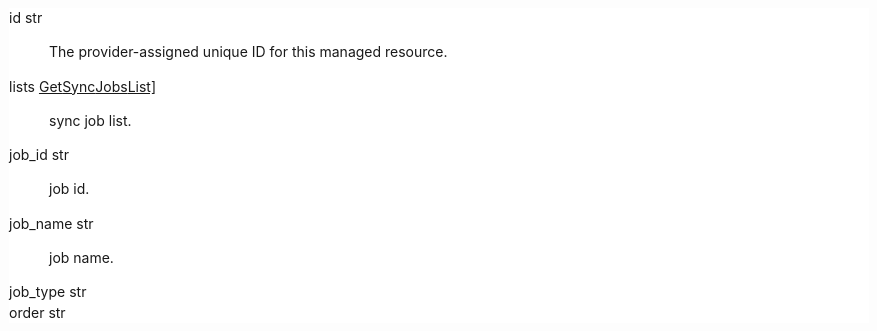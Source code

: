 <div>
<pulumi-choosable type="language" values="python">
<dl class="resources-properties"><dt class="property-"
            title="">
        <span id="id_python">
<a data-swiftype-name="resource-property" data-swiftype-type="text" href="#id_python" style="color: inherit; text-decoration: inherit;">id</a>
</span>
        <span class="property-indicator"></span>
        <span class="property-type">str</span>
    </dt>
    <dd><p>The provider-assigned unique ID for this managed resource.</p>
</dd><dt class="property-"
            title="">
        <span id="lists_python">
<a data-swiftype-name="resource-property" data-swiftype-type="text" href="#lists_python" style="color: inherit; text-decoration: inherit;">lists</a>
</span>
        <span class="property-indicator"></span>
        <span class="property-type"><a href="#getsyncjobslist">Get<wbr>Sync<wbr>Jobs<wbr>List]</a></span>
    </dt>
    <dd><p>sync job list.</p>
</dd><dt class="property-"
            title="">
        <span id="job_id_python">
<a data-swiftype-name="resource-property" data-swiftype-type="text" href="#job_id_python" style="color: inherit; text-decoration: inherit;">job_<wbr>id</a>
</span>
        <span class="property-indicator"></span>
        <span class="property-type">str</span>
    </dt>
    <dd><p>job id.</p>
</dd><dt class="property-"
            title="">
        <span id="job_name_python">
<a data-swiftype-name="resource-property" data-swiftype-type="text" href="#job_name_python" style="color: inherit; text-decoration: inherit;">job_<wbr>name</a>
</span>
        <span class="property-indicator"></span>
        <span class="property-type">str</span>
    </dt>
    <dd><p>job name.</p>
</dd><dt class="property-"
            title="">
        <span id="job_type_python">
<a data-swiftype-name="resource-property" data-swiftype-type="text" href="#job_type_python" style="color: inherit; text-decoration: inherit;">job_<wbr>type</a>
</span>
        <span class="property-indicator"></span>
        <span class="property-type">str</span>
    </dt>
    <dd></dd><dt class="property-"
            title="">
        <span id="order_python">
<a data-swiftype-name="resource-property" data-swiftype-type="text" href="#order_python" style="color: inherit; text-decoration: inherit;">order</a>
</span>
        <span class="property-indicator"></span>
        <span class="property-type">str</span>
    </dt>
    <dd></dd><dt class="property-"
            title="">
        <span id="order_seq_python">